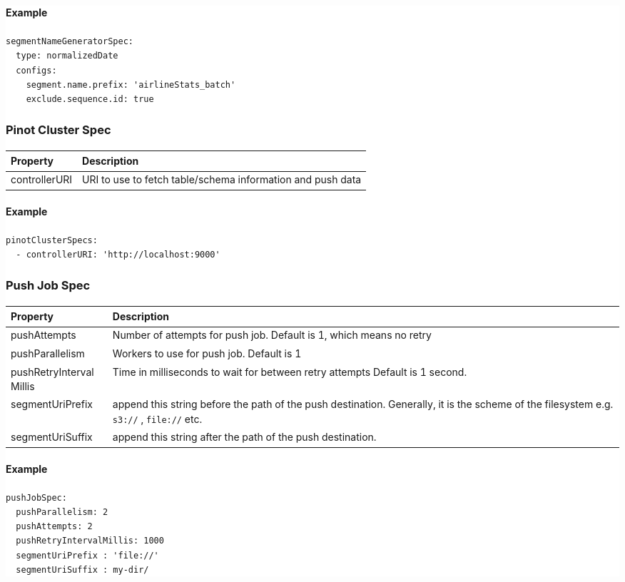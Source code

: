 
#### Example

```text
segmentNameGeneratorSpec:
  type: normalizedDate
  configs:
    segment.name.prefix: 'airlineStats_batch'
    exclude.sequence.id: true
```

### Pinot Cluster Spec

| Property | Description |
| :--- | :--- |
| controllerURI | URI to use to fetch table/schema information and push data |

#### Example

```text
pinotClusterSpecs:
  - controllerURI: 'http://localhost:9000'
```

### Push Job Spec

| Property | Description |
| :--- | :--- |
| pushAttempts | Number of attempts for push job. Default is 1, which means no retry |
| pushParallelism | Workers to use for push job. Default is 1 |
| pushRetryIntervalMillis | Time in milliseconds to wait for between retry attempts Default is 1 second.  |
| segmentUriPrefix | append this string before the path of the push destination. Generally, it is the scheme of the filesystem e.g. `s3://` , `file://` etc. |
| segmentUriSuffix | append this string after the path of the push destination.  |

#### Example

```text
pushJobSpec:
  pushParallelism: 2
  pushAttempts: 2
  pushRetryIntervalMillis: 1000
  segmentUriPrefix : 'file://'
  segmentUriSuffix : my-dir/

```

